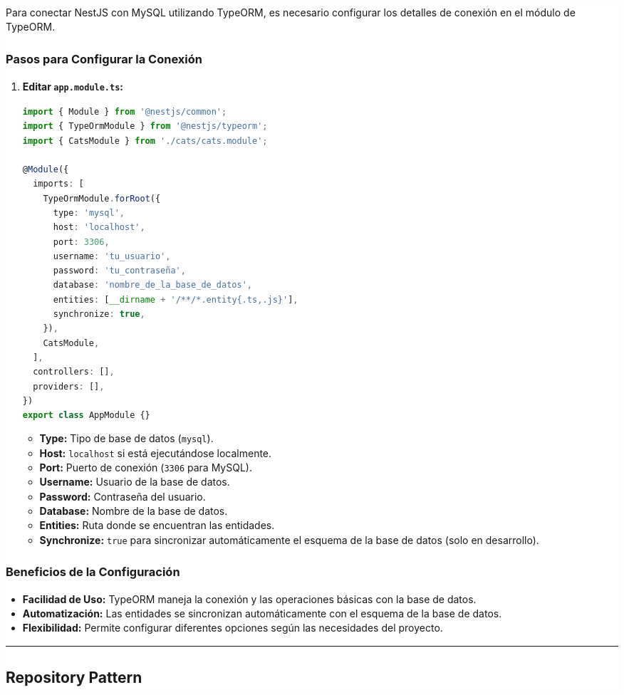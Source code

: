 Para conectar NestJS con MySQL utilizando TypeORM, es necesario configurar los detalles de conexión en el módulo de TypeORM.

### Pasos para Configurar la Conexión

1. **Editar `app.module.ts`:**

   ```typescript
   import { Module } from '@nestjs/common';
   import { TypeOrmModule } from '@nestjs/typeorm';
   import { CatsModule } from './cats/cats.module';

   @Module({
     imports: [
       TypeOrmModule.forRoot({
         type: 'mysql',
         host: 'localhost',
         port: 3306,
         username: 'tu_usuario',
         password: 'tu_contraseña',
         database: 'nombre_de_la_base_de_datos',
         entities: [__dirname + '/**/*.entity{.ts,.js}'],
         synchronize: true,
       }),
       CatsModule,
     ],
     controllers: [],
     providers: [],
   })
   export class AppModule {}
   ```

   - **Type:** Tipo de base de datos (`mysql`).
   - **Host:** `localhost` si está ejecutándose localmente.
   - **Port:** Puerto de conexión (`3306` para MySQL).
   - **Username:** Usuario de la base de datos.
   - **Password:** Contraseña del usuario.
   - **Database:** Nombre de la base de datos.
   - **Entities:** Ruta donde se encuentran las entidades.
   - **Synchronize:** `true` para sincronizar automáticamente el esquema de la base de datos (solo en desarrollo).

### Beneficios de la Configuración

- **Facilidad de Uso:** TypeORM maneja la conexión y las operaciones básicas con la base de datos.
- **Automatización:** Las entidades se sincronizan automáticamente con el esquema de la base de datos.
- **Flexibilidad:** Permite configurar diferentes opciones según las necesidades del proyecto.

---

##  Repository Pattern
